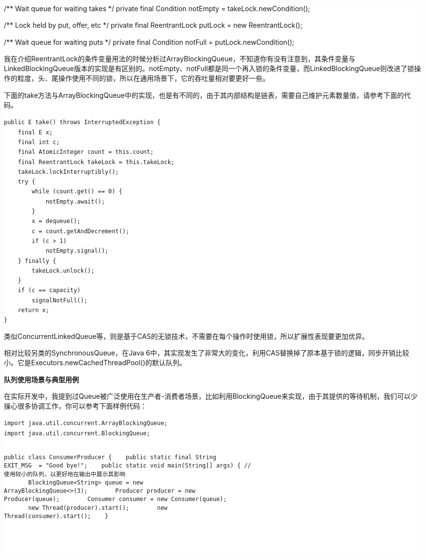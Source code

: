 /** Wait queue for waiting takes */
private final Condition notEmpty = takeLock.newCondition();

/** Lock held by put, offer, etc */
private final ReentrantLock putLock = new ReentrantLock();

/** Wait queue for waiting puts */
private final Condition notFull = putLock.newCondition();
</code></pre>
<p>我在介绍ReentrantLock的条件变量用法的时候分析过ArrayBlockingQueue，不知道你有没有注意到，其条件变量与LinkedBlockingQueue版本的实现是有区别的。notEmpty、notFull都是同一个再入锁的条件变量，而LinkedBlockingQueue则改进了锁操作的粒度，头、尾操作使用不同的锁，所以在通用场景下，它的吞吐量相对要更好一些。</p>
<p>下面的take方法与ArrayBlockingQueue中的实现，也是有不同的，由于其内部结构是链表，需要自己维护元素数量值，请参考下面的代码。</p>
<pre><code>public E take() throws InterruptedException {
    final E x;
    final int c;
    final AtomicInteger count = this.count;
    final ReentrantLock takeLock = this.takeLock;
    takeLock.lockInterruptibly();
    try {
        while (count.get() == 0) {
            notEmpty.await();
        }
        x = dequeue();
        c = count.getAndDecrement();
        if (c &gt; 1)
            notEmpty.signal();
    } finally {
        takeLock.unlock();
    }
    if (c == capacity)
        signalNotFull();
    return x;
}
</code></pre>
<p>类似ConcurrentLinkedQueue等，则是基于CAS的无锁技术，不需要在每个操作时使用锁，所以扩展性表现要更加优异。</p>
<p>相对比较另类的SynchronousQueue，在Java 6中，其实现发生了非常大的变化，利用CAS替换掉了原本基于锁的逻辑，同步开销比较小。它是Executors.newCachedThreadPool()的默认队列。</p>
<p><strong>队列使用场景与典型用例</strong></p>
<p>在实际开发中，我提到过Queue被广泛使用在生产者-消费者场景，比如利用BlockingQueue来实现，由于其提供的等待机制，我们可以少操心很多协调工作，你可以参考下面样例代码：</p>
<pre><code>import java.util.concurrent.ArrayBlockingQueue;
import java.util.concurrent.BlockingQueue;

public class ConsumerProducer {
    public static final String EXIT_MSG  = &quot;Good bye!&quot;;
    public static void main(String[] args) {
// 使用较小的队列，以更好地在输出中展示其影响
        BlockingQueue&lt;String&gt; queue = new ArrayBlockingQueue&lt;&gt;(3);
        Producer producer = new Producer(queue);
        Consumer consumer = new Consumer(queue);
        new Thread(producer).start();
        new Thread(consumer).start();
    }
